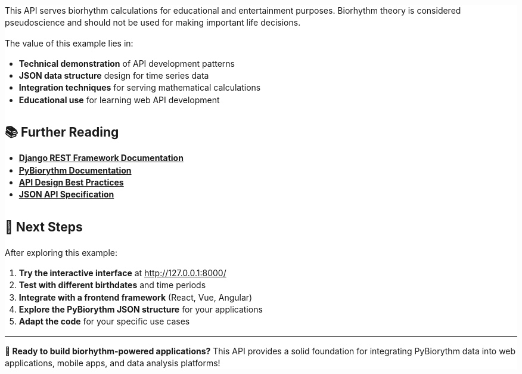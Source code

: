This API serves biorhythm calculations for educational and entertainment purposes. Biorhythm theory is considered pseudoscience and should not be used for making important life decisions.

The value of this example lies in:
- **Technical demonstration** of API development patterns
- **JSON data structure** design for time series data
- **Integration techniques** for serving mathematical calculations
- **Educational use** for learning web API development

## 📚 **Further Reading**

- **[Django REST Framework Documentation](https://www.django-rest-framework.org/)**
- **[PyBiorythm Documentation](../../../)**
- **[API Design Best Practices](https://restfulapi.net/)**
- **[JSON API Specification](https://jsonapi.org/)**

## 🎯 **Next Steps**

After exploring this example:
1. **Try the interactive interface** at http://127.0.0.1:8000/
2. **Test with different birthdates** and time periods
3. **Integrate with a frontend framework** (React, Vue, Angular)
4. **Explore the PyBiorythm JSON structure** for your applications
5. **Adapt the code** for your specific use cases

---

**🚀 Ready to build biorhythm-powered applications?** This API provides a solid foundation for integrating PyBiorythm data into web applications, mobile apps, and data analysis platforms!